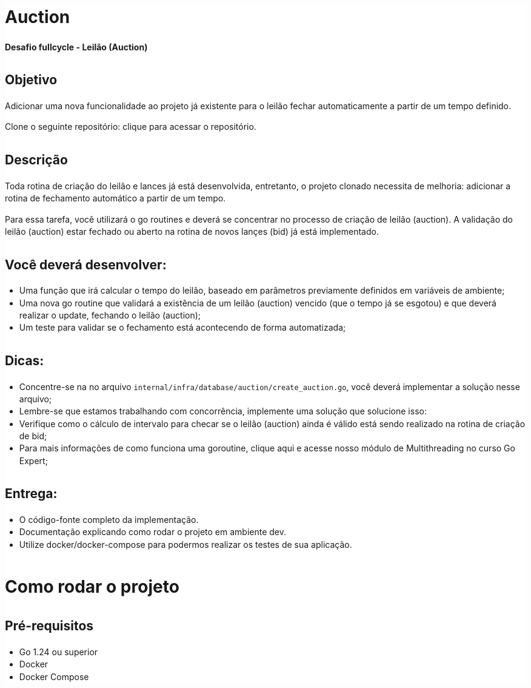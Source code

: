 # Auction

**Desafio fullcycle - Leilão (Auction)**

## Objetivo
Adicionar uma nova funcionalidade ao projeto já existente para o leilão fechar automaticamente a partir de um tempo definido.

Clone o seguinte repositório: clique para acessar o repositório.

## Descrição
Toda rotina de criação do leilão e lances já está desenvolvida, entretanto, o projeto clonado necessita de melhoria: adicionar a rotina de fechamento automático a partir de um tempo.

Para essa tarefa, você utilizará o go routines e deverá se concentrar no processo de criação de leilão (auction). A validação do leilão (auction) estar fechado ou aberto na rotina de novos lançes (bid) já está implementado.

## Você deverá desenvolver:

- Uma função que irá calcular o tempo do leilão, baseado em parâmetros previamente definidos em variáveis de ambiente;
- Uma nova go routine que validará a existência de um leilão (auction) vencido (que o tempo já se esgotou) e que deverá realizar o update, fechando o leilão (auction);
- Um teste para validar se o fechamento está acontecendo de forma automatizada;

## Dicas:

- Concentre-se na no arquivo `internal/infra/database/auction/create_auction.go`, você deverá implementar a solução nesse arquivo;
- Lembre-se que estamos trabalhando com concorrência, implemente uma solução que solucione isso:
- Verifique como o cálculo de intervalo para checar se o leilão (auction) ainda é válido está sendo realizado na rotina de criação de bid;
- Para mais informações de como funciona uma goroutine, clique aqui e acesse nosso módulo de Multithreading no curso Go Expert;

## Entrega:

- O código-fonte completo da implementação.
- Documentação explicando como rodar o projeto em ambiente dev.
- Utilize docker/docker-compose para podermos realizar os testes de sua aplicação.

# Como rodar o projeto

## Pré-requisitos

- Go 1.24 ou superior
- Docker
- Docker Compose
